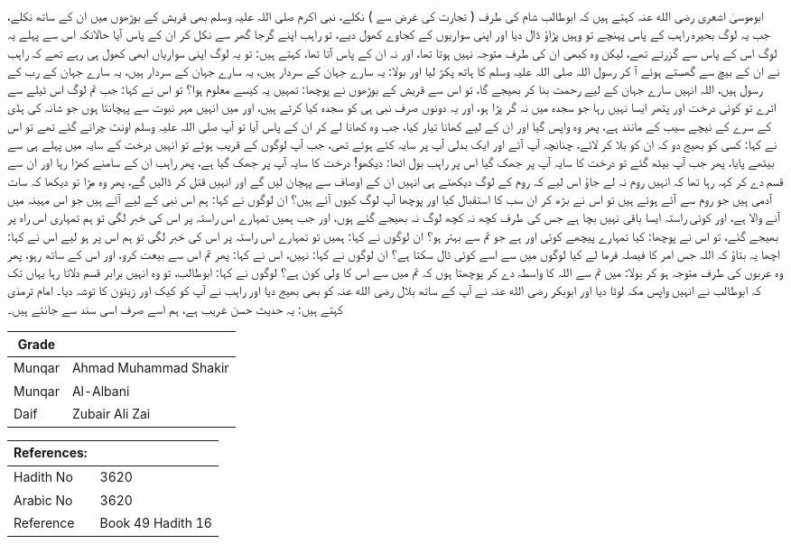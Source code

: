 ابوموسیٰ اشعری رضی الله عنہ کہتے ہیں کہ ابوطالب شام کی طرف ( تجارت کی غرض سے ) نکلے، نبی اکرم صلی اللہ علیہ وسلم بھی قریش کے بوڑھوں میں ان کے ساتھ نکلے، جب یہ لوگ بحیرہ راہب کے پاس پہنچے تو وہیں پڑاؤ ڈال دیا اور اپنی سواریوں کے کجاوے کھول دیے، تو راہب اپنے گرجا گھر سے نکل کر ان کے پاس آیا حالانکہ اس سے پہلے یہ لوگ اس کے پاس سے گزرتے تھے، لیکن وہ کبھی ان کی طرف متوجہ نہیں ہوتا تھا، اور نہ ان کے پاس آتا تھا، کہتے ہیں: تو یہ لوگ اپنی سواریاں ابھی کھول ہی رہے تھے کہ راہب نے ان کے بیچ سے گھستے ہوئے آ کر رسول اللہ صلی اللہ علیہ وسلم کا ہاتھ پکڑ لیا اور بولا: یہ سارے جہان کے سردار ہیں، یہ سارے جہان کے سردار ہیں، یہ سارے جہان کے رب کے رسول ہیں، اللہ انہیں سارے جہان کے لیے رحمت بنا کر بھیجے گا، تو اس سے قریش کے بوڑھوں نے پوچھا: تمہیں یہ کیسے معلوم ہوا؟ تو اس نے کہا: جب تم لوگ اس ٹیلے سے اترے تو کوئی درخت اور پتھر ایسا نہیں رہا جو سجدہ میں نہ گر پڑا ہو، اور یہ دونوں صرف نبی ہی کو سجدہ کیا کرتے ہیں، اور میں انہیں مہر نبوت سے پہچانتا ہوں جو شانہ کی ہڈی کے سرے کے نیچے سیب کے مانند ہے، پھر وہ واپس گیا اور ان کے لیے کھانا تیار کیا، جب وہ کھانا لے کر ان کے پاس آیا تو آپ صلی اللہ علیہ وسلم اونٹ چرانے گئے تھے تو اس نے کہا: کسی کو بھیج دو کہ ان کو بلا کر لائے، چنانچہ آپ آئے اور ایک بدلی آپ پر سایہ کئے ہوئے تھی، جب آپ لوگوں کے قریب ہوئے تو انہیں درخت کے سایہ میں پہلے ہی سے بیٹھے پایا، پھر جب آپ بیٹھ گئے تو درخت کا سایہ آپ پر جھک گیا اس پر راہب بول اٹھا: دیکھو! درخت کا سایہ آپ پر جھک گیا ہے، پھر راہب ان کے سامنے کھڑا رہا اور ان سے قسم دے کر کہہ رہا تھا کہ انہیں روم نہ لے جاؤ اس لیے کہ روم کے لوگ دیکھتے ہی انہیں ان کے اوصاف سے پہچان لیں گے اور انہیں قتل کر ڈالیں گے، پھر وہ مڑا تو دیکھا کہ سات آدمی ہیں جو روم سے آئے ہوئے ہیں تو اس نے بڑھ کر ان سب کا استقبال کیا اور پوچھا آپ لوگ کیوں آئے ہیں؟ ان لوگوں نے کہا: ہم اس نبی کے لیے آئے ہیں جو اس مہینہ میں آنے والا ہے، اور کوئی راستہ ایسا باقی نہیں بچا ہے جس کی طرف کچھ نہ کچھ لوگ نہ بھیجے گئے ہوں، اور جب ہمیں تمہارے اس راستہ پر اس کی خبر لگی تو ہم تمہاری اس راہ پر بھیجے گئے، تو اس نے پوچھا: کیا تمہارے پیچھے کوئی اور ہے جو تم سے بہتر ہو؟ ان لوگوں نے کہا: ہمیں تو تمہارے اس راستہ پر اس کی خبر لگی تو ہم اس پر ہو لیے اس نے کہا: اچھا یہ بتاؤ کہ اللہ جس امر کا فیصلہ فرما لے کیا لوگوں میں سے اسے کوئی ٹال سکتا ہے؟ ان لوگوں نے کہا: نہیں، اس نے کہا: پھر تم اس سے بیعت کرو، اور اس کے ساتھ رہو، پھر وہ عربوں کی طرف متوجہ ہو کر بولا: میں تم سے اللہ کا واسطہ دے کر پوچھتا ہوں کہ تم میں سے اس کا ولی کون ہے؟ لوگوں نے کہا: ابوطالب، تو وہ انہیں برابر قسم دلاتا رہا یہاں تک کہ ابوطالب نے انہیں واپس مکہ لوٹا دیا اور ابوبکر رضی الله عنہ نے آپ کے ساتھ بلال رضی الله عنہ کو بھی بھیج دیا اور راہب نے آپ کو کیک اور زیتون کا توشہ دیا۔ امام ترمذی کہتے ہیں: یہ حدیث حسن غریب ہے، ہم اسے صرف اسی سند سے جانتے ہیں۔
</div>
<div style={{backgroundColor:'#f8f9fa',padding:20, marginBottom: 10}}><table> <thead> <tr> <th>Grade</th> <th></th> </tr> </thead> <tbody> <tr><td>Munqar</td><td>Ahmad Muhammad Shakir</td></tr><tr><td>Munqar</td><td>Al-Albani</td></tr><tr><td>Daif</td><td>Zubair Ali Zai</td></tr></tbody></table><table> <thead> <tr> <th>References:</th> <th></th> </tr> </thead> <tbody><tr><td>Hadith No</td><td>3620</td></tr><tr><td>Arabic No</td><td>3620</td></tr><tr><td>Reference</td><td>Book 49 Hadith 16</td></tr></tbody></table></div>